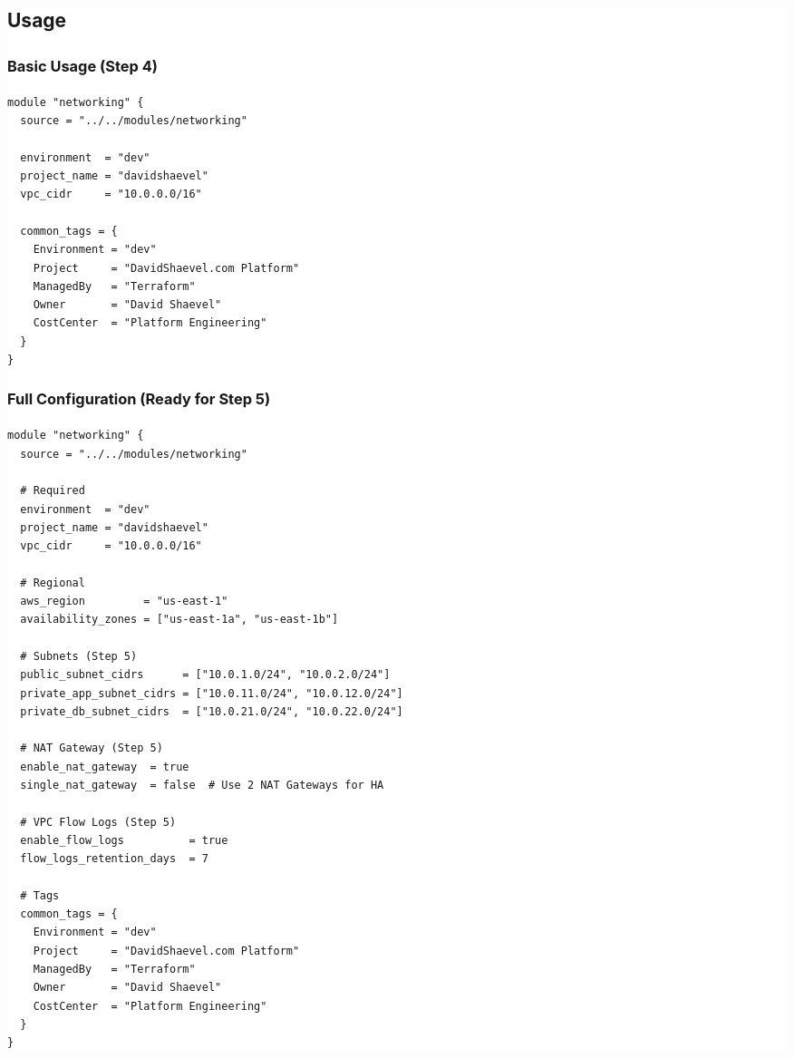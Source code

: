 ## Usage

### Basic Usage (Step 4)

```hcl
module "networking" {
  source = "../../modules/networking"

  environment  = "dev"
  project_name = "davidshaevel"
  vpc_cidr     = "10.0.0.0/16"

  common_tags = {
    Environment = "dev"
    Project     = "DavidShaevel.com Platform"
    ManagedBy   = "Terraform"
    Owner       = "David Shaevel"
    CostCenter  = "Platform Engineering"
  }
}
```

### Full Configuration (Ready for Step 5)

```hcl
module "networking" {
  source = "../../modules/networking"

  # Required
  environment  = "dev"
  project_name = "davidshaevel"
  vpc_cidr     = "10.0.0.0/16"

  # Regional
  aws_region         = "us-east-1"
  availability_zones = ["us-east-1a", "us-east-1b"]

  # Subnets (Step 5)
  public_subnet_cidrs      = ["10.0.1.0/24", "10.0.2.0/24"]
  private_app_subnet_cidrs = ["10.0.11.0/24", "10.0.12.0/24"]
  private_db_subnet_cidrs  = ["10.0.21.0/24", "10.0.22.0/24"]

  # NAT Gateway (Step 5)
  enable_nat_gateway  = true
  single_nat_gateway  = false  # Use 2 NAT Gateways for HA

  # VPC Flow Logs (Step 5)
  enable_flow_logs          = true
  flow_logs_retention_days  = 7

  # Tags
  common_tags = {
    Environment = "dev"
    Project     = "DavidShaevel.com Platform"
    ManagedBy   = "Terraform"
    Owner       = "David Shaevel"
    CostCenter  = "Platform Engineering"
  }
}
```
